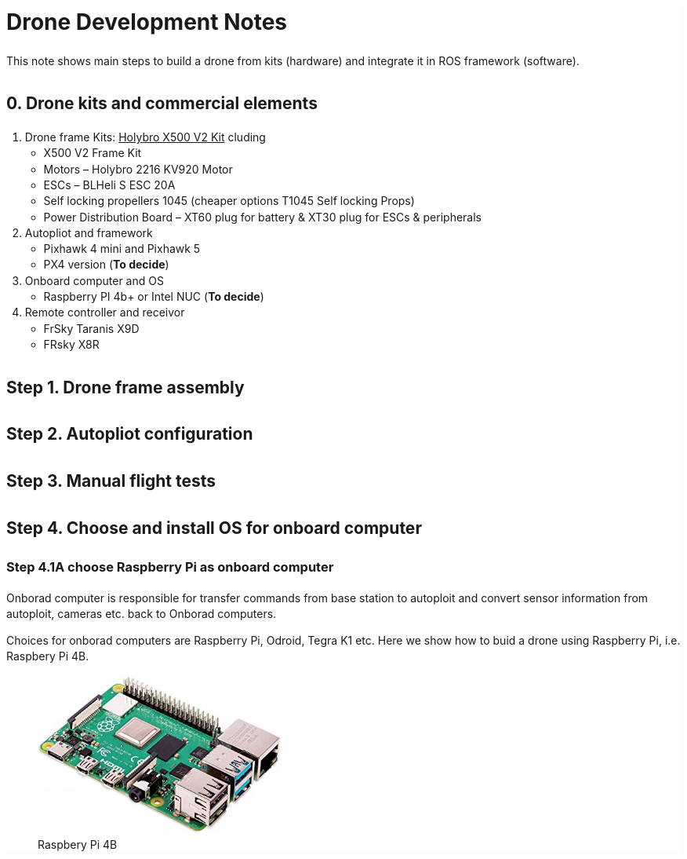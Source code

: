 # Drone Development Notes
This note shows main steps to build a drone from kits (hardware) and integrate it in ROS framework (software).

## 0. Drone kits and commercial elements
1. Drone frame Kits: [Holybro X500 V2 Kit](http://www.holybro.com/product/x500-v2-kit/) cluding
    - X500 V2 Frame Kit
    - Motors – Holybro 2216 KV920 Motor
    - ESCs – BLHeli S ESC 20A 
    - Self locking propellers 1045 (cheaper options T1045 Self locking Props)
    - Power Distribution Board – XT60 plug for battery & XT30 plug for ESCs & peripherals
2. Autopliot and framework
    - Pixhawk 4 mini and Pixhawk 5
    - PX4 version (**To decide**)
3. Onboard computer and OS
    - Raspberry PI 4b+ or Intel NUC (**To decide**)
4. Remote controller and receivor
    - FrSky Taranis X9D
    - FRsky X8R


## Step 1. Drone frame assembly


## Step 2. Autopliot configuration


## Step 3. Manual flight tests

## Step 4. Choose and install OS for onboard computer
### Step 4.1A choose Raspberry Pi as onboard computer
Onborad computer is responsible for transfer commands from base station to autoploit and convert sensor information from autoploit, cameras etc. back to Onborad computers.

Choices for onborad computers are Raspberry Pi, Odroid, Tegra K1 etc. Here we show how to buid a drone using Raspberry Pi, i.e. Raspbery Pi 4B.
<figure>
    <img src="images/RaspberPi_4B.jpg"
         height="200"
         alt="Albuquerque, New Mexico">
    <figcaption>Raspbery Pi 4B</figcaption>
</figure>
